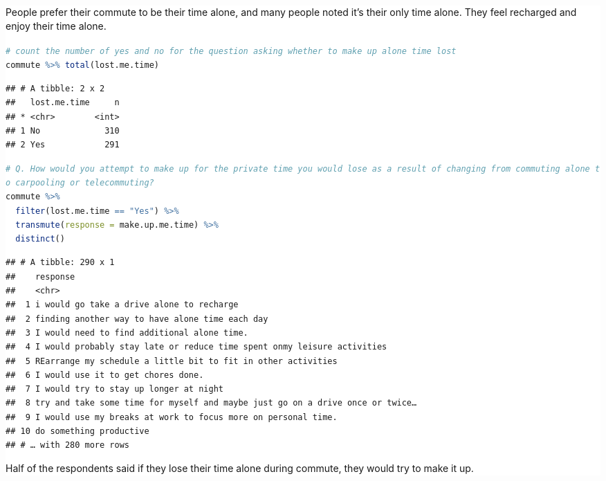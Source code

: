 People prefer their commute to be their time alone, and many people
noted it’s their only time alone. They feel recharged and enjoy their
time alone.

``` r
# count the number of yes and no for the question asking whether to make up alone time lost
commute %>% total(lost.me.time)
```

    ## # A tibble: 2 x 2
    ##   lost.me.time     n
    ## * <chr>        <int>
    ## 1 No             310
    ## 2 Yes            291

``` r
# Q. How would you attempt to make up for the private time you would lose as a result of changing from commuting alone to carpooling or telecommuting?
commute %>% 
  filter(lost.me.time == "Yes") %>%
  transmute(response = make.up.me.time) %>% 
  distinct()
```

    ## # A tibble: 290 x 1
    ##    response                                                                     
    ##    <chr>                                                                        
    ##  1 i would go take a drive alone to recharge                                    
    ##  2 finding another way to have alone time each day                              
    ##  3 I would need to find additional alone time.                                  
    ##  4 I would probably stay late or reduce time spent onmy leisure activities      
    ##  5 REarrange my schedule a little bit to fit in other activities                
    ##  6 I would use it to get chores done.                                           
    ##  7 I would try to stay up longer at night                                       
    ##  8 try and take some time for myself and maybe just go on a drive once or twice…
    ##  9 I would use my breaks at work to focus more on personal time.                
    ## 10 do something productive                                                      
    ## # … with 280 more rows

Half of the respondents said if they lose their time alone during
commute, they would try to make it up.

